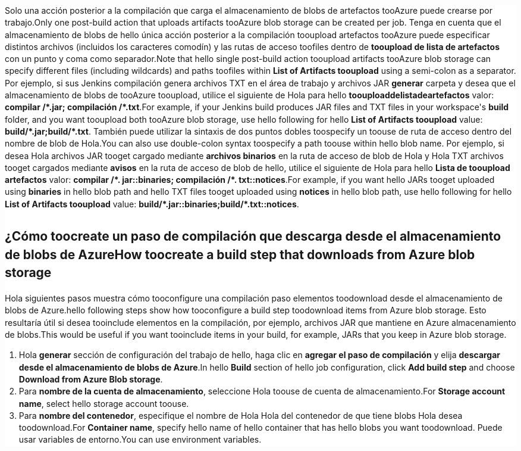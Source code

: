 <span data-ttu-id="bf358-191">Solo una acción posterior a la compilación que carga el almacenamiento de blobs de artefactos tooAzure puede crearse por trabajo.</span><span class="sxs-lookup"><span data-stu-id="bf358-191">Only one post-build action that uploads artifacts tooAzure blob storage can be created per job.</span></span> <span data-ttu-id="bf358-192">Tenga en cuenta que el almacenamiento de blobs de hello única acción posterior a la compilación tooupload artefactos tooAzure puede especificar distintos archivos (incluidos los caracteres comodín) y las rutas de acceso toofiles dentro de **tooupload de lista de artefactos** con un punto y coma como separador.</span><span class="sxs-lookup"><span data-stu-id="bf358-192">Note that hello single post-build action tooupload artifacts tooAzure blob storage can specify different files (including wildcards) and paths toofiles within **List of Artifacts tooupload** using a semi-colon as a separator.</span></span> <span data-ttu-id="bf358-193">Por ejemplo, si sus Jenkins compilación genera archivos TXT en el área de trabajo y archivos JAR **generar** carpeta y desea que el almacenamiento de blobs de tooAzure tooupload, utilice el siguiente de Hola para hello **toouploaddelistadeartefactos** valor: **compilar /\*.jar; compilación /\*.txt**.</span><span class="sxs-lookup"><span data-stu-id="bf358-193">For example, if your Jenkins build produces JAR files and TXT files in your workspace's **build** folder, and you want tooupload both tooAzure blob storage, use hello following for hello **List of Artifacts tooupload** value: **build/\*.jar;build/\*.txt**.</span></span> <span data-ttu-id="bf358-194">También puede utilizar la sintaxis de dos puntos dobles toospecify un toouse de ruta de acceso dentro del nombre de blob de Hola.</span><span class="sxs-lookup"><span data-stu-id="bf358-194">You can also use double-colon syntax toospecify a path toouse within hello blob name.</span></span> <span data-ttu-id="bf358-195">Por ejemplo, si desea Hola archivos JAR tooget cargado mediante **archivos binarios** en la ruta de acceso de blob de Hola y Hola TXT archivos tooget cargados mediante **avisos** en la ruta de acceso de blob de hello, utilice el siguiente de Hola para hello  **Lista de tooupload artefactos** valor: **compilar /\*. jar::binaries; compilación /\*. txt::notices**.</span><span class="sxs-lookup"><span data-stu-id="bf358-195">For example, if you want hello JARs tooget uploaded using **binaries** in hello blob path and hello TXT files tooget uploaded using **notices** in hello blob path, use hello following for hello **List of Artifacts tooupload** value: **build/\*.jar::binaries;build/\*.txt::notices**.</span></span>

## <a name="how-toocreate-a-build-step-that-downloads-from-azure-blob-storage"></a><span data-ttu-id="bf358-196">¿Cómo toocreate un paso de compilación que descarga desde el almacenamiento de blobs de Azure</span><span class="sxs-lookup"><span data-stu-id="bf358-196">How toocreate a build step that downloads from Azure blob storage</span></span>
<span data-ttu-id="bf358-197">Hola siguientes pasos muestra cómo tooconfigure una compilación paso elementos toodownload desde el almacenamiento de blobs de Azure.</span><span class="sxs-lookup"><span data-stu-id="bf358-197">hello following steps show how tooconfigure a build step toodownload items from Azure blob storage.</span></span> <span data-ttu-id="bf358-198">Esto resultaría útil si desea tooinclude elementos en la compilación, por ejemplo, archivos JAR que mantiene en Azure almacenamiento de blobs.</span><span class="sxs-lookup"><span data-stu-id="bf358-198">This would be useful if you want tooinclude items in your build, for example, JARs that you keep in Azure blob storage.</span></span>

1. <span data-ttu-id="bf358-199">Hola **generar** sección de configuración del trabajo de hello, haga clic en **agregar el paso de compilación** y elija **descargar desde el almacenamiento de blobs de Azure**.</span><span class="sxs-lookup"><span data-stu-id="bf358-199">In hello **Build** section of hello job configuration, click **Add build step** and choose **Download from Azure Blob storage**.</span></span>
2. <span data-ttu-id="bf358-200">Para **nombre de la cuenta de almacenamiento**, seleccione Hola toouse de cuenta de almacenamiento.</span><span class="sxs-lookup"><span data-stu-id="bf358-200">For **Storage account name**, select hello storage account toouse.</span></span>
3. <span data-ttu-id="bf358-201">Para **nombre del contenedor**, especifique el nombre de Hola Hola del contenedor de que tiene blobs Hola desea toodownload.</span><span class="sxs-lookup"><span data-stu-id="bf358-201">For **Container name**, specify hello name of hello container that has hello blobs you want toodownload.</span></span> <span data-ttu-id="bf358-202">Puede usar variables de entorno.</span><span class="sxs-lookup"><span data-stu-id="bf358-202">You can use environment variables.</span></span>